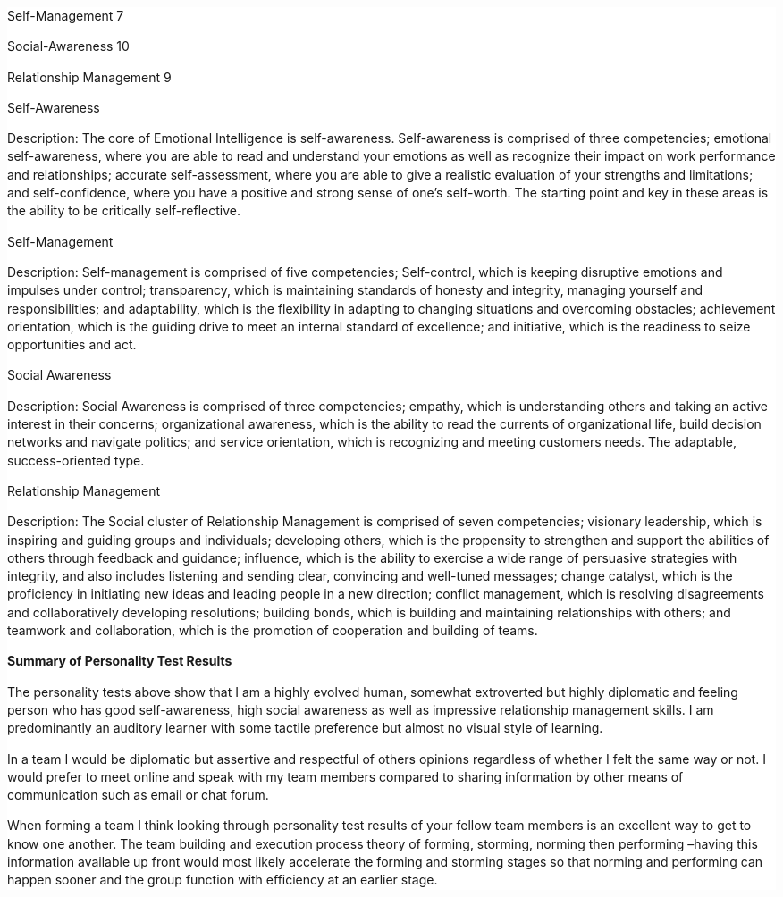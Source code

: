 Self-Management 7

Social-Awareness 10

Relationship Management 9

Self-Awareness

Description: The core of Emotional Intelligence is self-awareness. Self-awareness is comprised of three competencies; emotional self-awareness, where you are able to read and understand your emotions as well as recognize their impact on work performance and relationships; accurate self-assessment, where you are able to give a realistic evaluation of your strengths and limitations; and self-confidence, where you have a positive and strong sense of one’s self-worth. The starting point and key in these areas is the ability to be critically self-reflective.

Self-Management

Description: Self-management is comprised of five competencies; Self-control, which is keeping disruptive emotions and impulses under control; transparency, which is maintaining standards of honesty and integrity, managing yourself and responsibilities; and adaptability, which is the flexibility in adapting to changing situations and overcoming obstacles; achievement orientation, which is the guiding drive to meet an internal standard of excellence; and initiative, which is the readiness to seize opportunities and act.

Social Awareness

Description: Social Awareness is comprised of three competencies; empathy, which is understanding others and taking an active interest in their concerns; organizational awareness, which is the ability to read the currents of organizational life, build decision networks and navigate politics; and service orientation, which is recognizing and meeting customers needs. The adaptable, success-oriented type.

Relationship Management

Description: The Social cluster of Relationship Management is comprised of seven competencies; visionary leadership, which is inspiring and guiding groups and individuals; developing others, which is the propensity to strengthen and support the abilities of others through feedback and guidance; influence, which is the ability to exercise a wide range of persuasive strategies with integrity, and also includes listening and sending clear, convincing and well-tuned messages; change catalyst, which is the proficiency in initiating new ideas and leading people in a new direction; conflict management, which is resolving disagreements and collaboratively developing resolutions; building bonds, which is building and maintaining relationships with others; and teamwork and collaboration, which is the promotion of cooperation and building of teams.
 

**Summary of Personality Test Results**

The personality tests above show that I am a highly evolved human, somewhat extroverted but highly diplomatic and feeling person who has good self-awareness, high social awareness as well as impressive relationship management skills. I am predominantly an auditory learner with some tactile preference but almost no visual style of learning.

In a team I would be diplomatic but assertive and respectful of others opinions regardless of whether I felt the same way or not. I would prefer to meet online and speak with my team members compared to sharing information by other means of communication such as email or chat forum.

When forming a team I think looking through personality test results of your fellow team members is an excellent way to get to know one another. The team building and execution process theory of forming, storming, norming then performing –having this information available up front would most likely accelerate the forming and storming stages so that norming and performing can happen sooner and the group function with efficiency at an earlier stage. 
